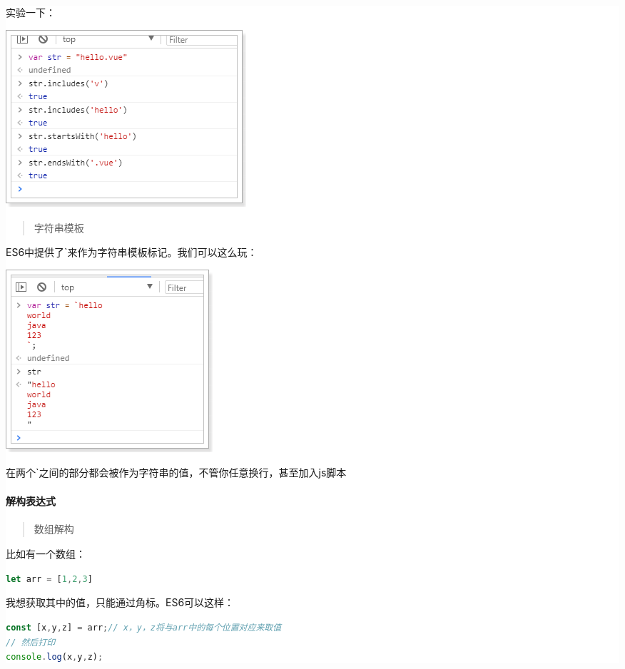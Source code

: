 实验一下：

 ![](../img/07/1526107640349.png)



> 字符串模板

ES6中提供了`来作为字符串模板标记。我们可以这么玩：

 ![](../img/07/1526108070980.png)

在两个`之间的部分都会被作为字符串的值，不管你任意换行，甚至加入js脚本



#### 解构表达式

> 数组解构

比如有一个数组：

```js
let arr = [1,2,3]
```

我想获取其中的值，只能通过角标。ES6可以这样：

```js
const [x,y,z] = arr;// x，y，z将与arr中的每个位置对应来取值
// 然后打印
console.log(x,y,z);
```
